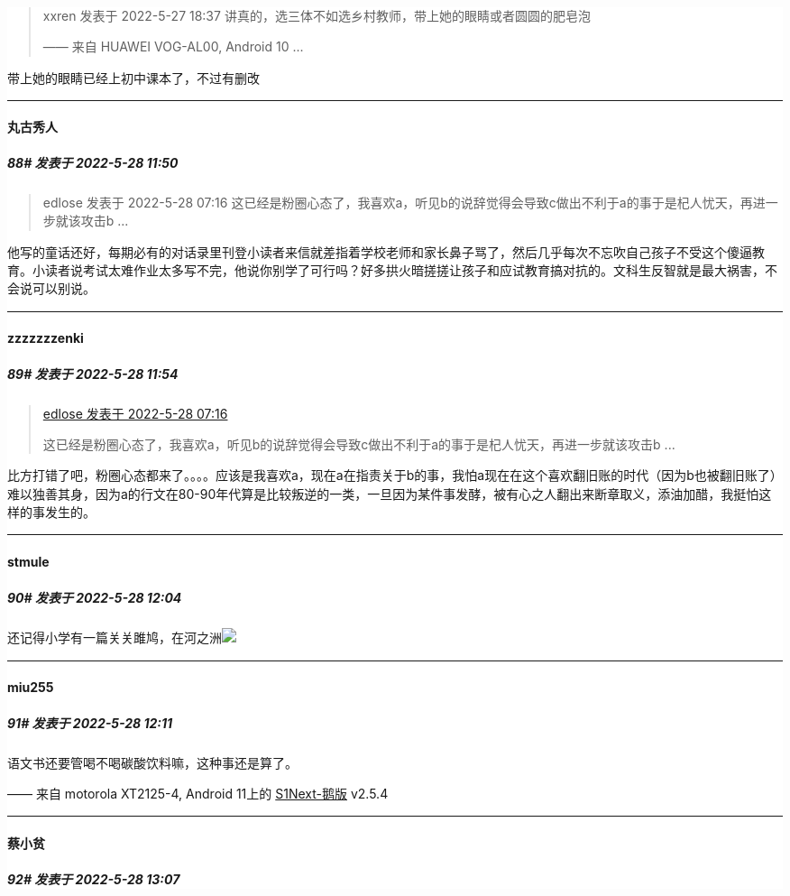 <blockquote>xxren 发表于 2022-5-27 18:37
讲真的，选三体不如选乡村教师，带上她的眼睛或者圆圆的肥皂泡

—— 来自 HUAWEI VOG-AL00, Android 10 ...</blockquote>
带上她的眼睛已经上初中课本了，不过有删改



*****

####  丸古秀人  
##### 88#       发表于 2022-5-28 11:50

<blockquote>edlose 发表于 2022-5-28 07:16
这已经是粉圈心态了，我喜欢a，听见b的说辞觉得会导致c做出不利于a的事于是杞人忧天，再进一步就该攻击b ...</blockquote>
他写的童话还好，每期必有的对话录里刊登小读者来信就差指着学校老师和家长鼻子骂了，然后几乎每次不忘吹自己孩子不受这个傻逼教育。小读者说考试太难作业太多写不完，他说你别学了可行吗？好多拱火暗搓搓让孩子和应试教育搞对抗的。文科生反智就是最大祸害，不会说可以别说。



*****

####  zzzzzzzenki  
##### 89#       发表于 2022-5-28 11:54

<blockquote><a href="httphttps://bbs.saraba1st.com/2b/forum.php?mod=redirect&amp;goto=findpost&amp;pid=56022918&amp;ptid=2071780" target="_blank">edlose 发表于 2022-5-28 07:16</a>

这已经是粉圈心态了，我喜欢a，听见b的说辞觉得会导致c做出不利于a的事于是杞人忧天，再进一步就该攻击b ...</blockquote>
比方打错了吧，粉圈心态都来了。。。。应该是我喜欢a，现在a在指责关于b的事，我怕a现在在这个喜欢翻旧账的时代（因为b也被翻旧账了）难以独善其身，因为a的行文在80-90年代算是比较叛逆的一类，一旦因为某件事发酵，被有心之人翻出来断章取义，添油加醋，我挺怕这样的事发生的。



*****

####  stmule  
##### 90#       发表于 2022-5-28 12:04

还记得小学有一篇关关雎鸠，在河之洲<img src="https://static.saraba1st.com/image/smiley/face2017/067.png" referrerpolicy="no-referrer">



*****

####  miu255  
##### 91#       发表于 2022-5-28 12:11

语文书还要管喝不喝碳酸饮料嘛，这种事还是算了。

—— 来自 motorola XT2125-4, Android 11上的 [S1Next-鹅版](https://github.com/ykrank/S1-Next/releases) v2.5.4



*****

####  蔡小贫  
##### 92#       发表于 2022-5-28 13:07

